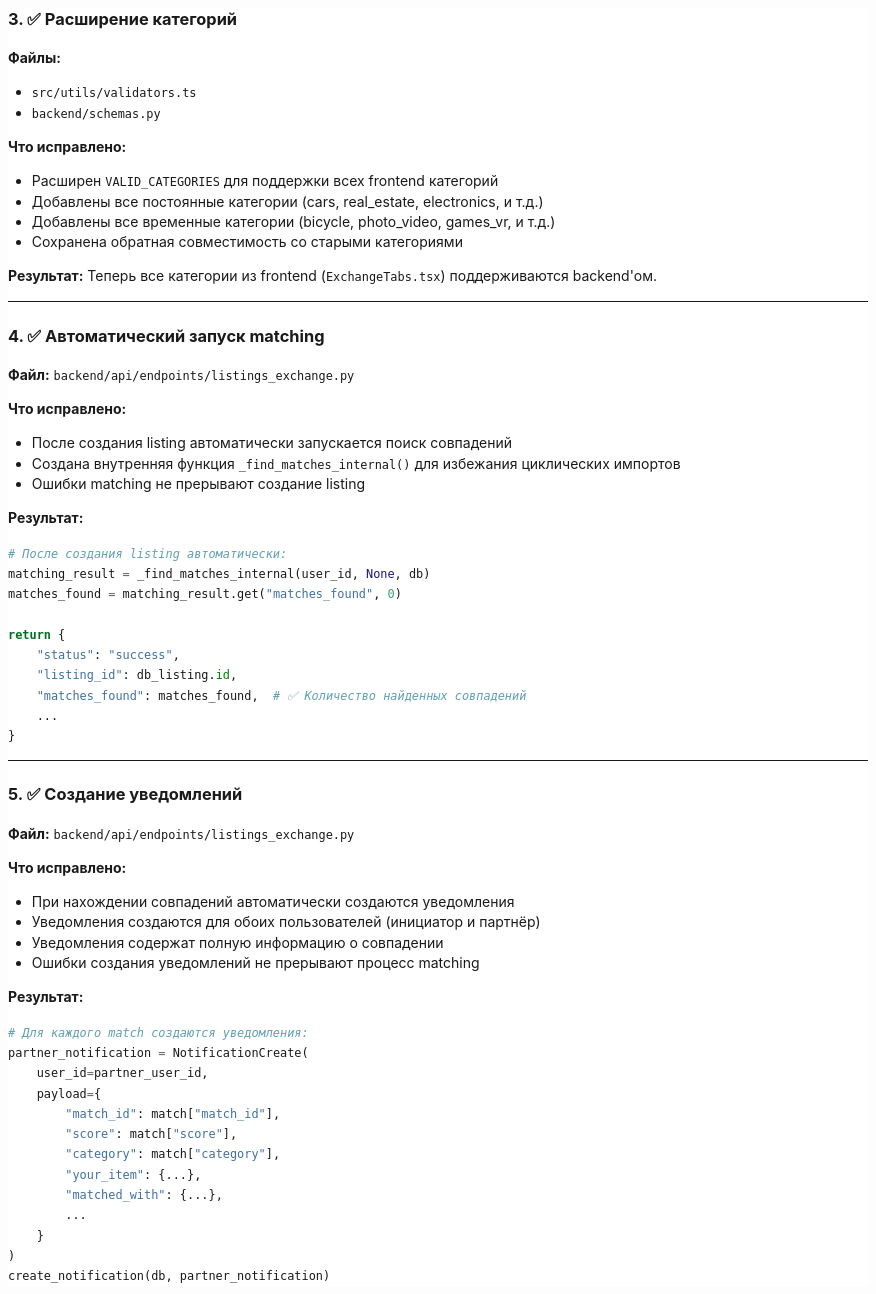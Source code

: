 
### 3. ✅ Расширение категорий

**Файлы:**
- `src/utils/validators.ts`
- `backend/schemas.py`

**Что исправлено:**
- Расширен `VALID_CATEGORIES` для поддержки всех frontend категорий
- Добавлены все постоянные категории (cars, real_estate, electronics, и т.д.)
- Добавлены все временные категории (bicycle, photo_video, games_vr, и т.д.)
- Сохранена обратная совместимость со старыми категориями

**Результат:**
Теперь все категории из frontend (`ExchangeTabs.tsx`) поддерживаются backend'ом.

---

### 4. ✅ Автоматический запуск matching

**Файл:** `backend/api/endpoints/listings_exchange.py`

**Что исправлено:**
- После создания listing автоматически запускается поиск совпадений
- Создана внутренняя функция `_find_matches_internal()` для избежания циклических импортов
- Ошибки matching не прерывают создание listing

**Результат:**
```python
# После создания listing автоматически:
matching_result = _find_matches_internal(user_id, None, db)
matches_found = matching_result.get("matches_found", 0)

return {
    "status": "success",
    "listing_id": db_listing.id,
    "matches_found": matches_found,  # ✅ Количество найденных совпадений
    ...
}
```

---

### 5. ✅ Создание уведомлений

**Файл:** `backend/api/endpoints/listings_exchange.py`

**Что исправлено:**
- При нахождении совпадений автоматически создаются уведомления
- Уведомления создаются для обоих пользователей (инициатор и партнёр)
- Уведомления содержат полную информацию о совпадении
- Ошибки создания уведомлений не прерывают процесс matching

**Результат:**
```python
# Для каждого match создаются уведомления:
partner_notification = NotificationCreate(
    user_id=partner_user_id,
    payload={
        "match_id": match["match_id"],
        "score": match["score"],
        "category": match["category"],
        "your_item": {...},
        "matched_with": {...},
        ...
    }
)
create_notification(db, partner_notification)
```